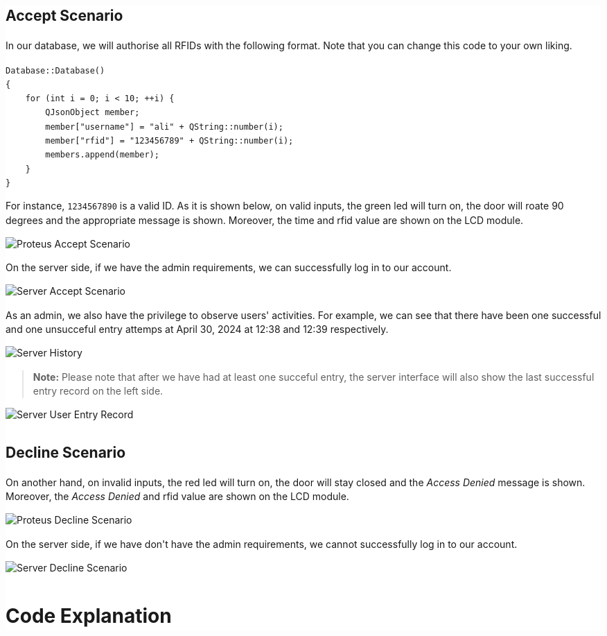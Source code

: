 ## Accept Scenario

In our database, we will authorise all RFIDs with the following format. Note that you can change this code to your own liking.

```
Database::Database()
{
    for (int i = 0; i < 10; ++i) {
        QJsonObject member;
        member["username"] = "ali" + QString::number(i);
        member["rfid"] = "123456789" + QString::number(i);
        members.append(member);
    }
}
```

For instance, `1234567890` is a valid ID. As it is shown below, on valid inputs, the green led will turn on, the door will roate 90 degrees and the appropriate message is shown. Moreover, the time and rfid value are shown on the LCD module. 

![Proteus Accept Scenario](./Images/accept-scenario.png)

On the server side, if we have the admin requirements, we can successfully log in to our account.

![Server Accept Scenario](./Images/server-accept-scenario.png)

As an admin, we also have the privilege to observe users' activities. For example, we can see that there have been one successful and one unsucceful entry attemps at April 30, 2024 at 12:38 and 12:39 respectively.  

![Server History](./Images/history.png)

> **Note:** Please note that after we have had at least one succeful entry, the server interface will also show the last successful entry record on the left side.

![Server User Entry Record](./Images/server-left-panel.png)


## Decline Scenario

On another hand, on invalid inputs, the red led will turn on, the door will stay closed and the *Access Denied* message is shown. Moreover, the *Access Denied* and rfid value are shown on the LCD module. 

![Proteus Decline Scenario](./Images/decline-scenario.png)

On the server side, if we have don't have the admin requirements, we cannot successfully log in to our account.

![Server Decline Scenario](./Images/server-accept-scenario.png)


# Code Explanation
